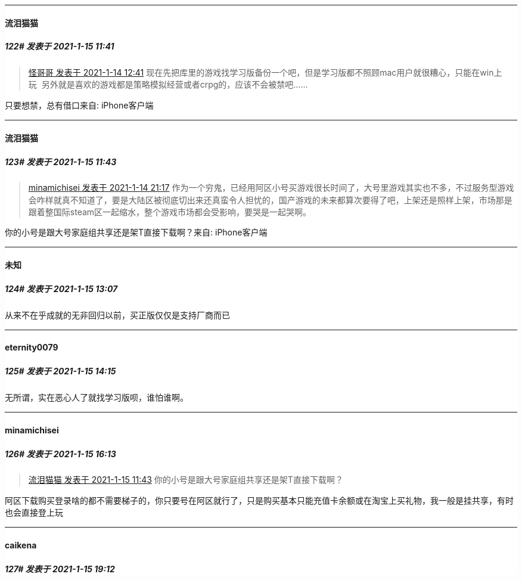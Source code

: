 -----

####  流泪猫猫  
##### 122#       发表于 2021-1-15 11:41


<blockquote><a href="httphttps://bbs.saraba1st.com/2b/forum.php?mod=redirect&amp;goto=findpost&amp;pid=50031802&amp;ptid=1982726" target="_blank"> 怪哥哥 发表于 2021-1-14 12:41</a> 现在先把库里的游戏找学习版备份一个吧，但是学习版都不照顾mac用户就很糟心，只能在win上玩  另外就是喜欢的游戏都是策略模拟经营或者crpg的，应该不会被禁吧…… </blockquote>
只要想禁，总有借口来自: iPhone客户端


-----

####  流泪猫猫  
##### 123#       发表于 2021-1-15 11:43


<blockquote><a href="httphttps://bbs.saraba1st.com/2b/forum.php?mod=redirect&amp;goto=findpost&amp;pid=50036434&amp;ptid=1982726" target="_blank"> minamichisei 发表于 2021-1-14 21:17</a> 作为一个穷鬼，已经用阿区小号买游戏很长时间了，大号里游戏其实也不多，不过服务型游戏会咋样就真不知道了，要是大陆区被彻底切出来还真蛮令人担忧的，国产游戏的未来都算次要得了吧，上架还是照样上架，市场那是跟着整国际steam区一起缩水，整个游戏市场都会受影响，要哭是一起哭啊。 </blockquote>
你的小号是跟大号家庭组共享还是架T直接下载啊？来自: iPhone客户端


-----

####  未知  
##### 124#       发表于 2021-1-15 13:07


从来不在乎成就的无非回归以前，买正版仅仅是支持厂商而已


-----

####  eternity0079  
##### 125#       发表于 2021-1-15 14:15


无所谓，实在恶心人了就找学习版呗，谁怕谁啊。


-----

####  minamichisei  
##### 126#       发表于 2021-1-15 16:13


<blockquote><a href="httphttps://bbs.saraba1st.com/2b/forum.php?mod=redirect&amp;goto=findpost&amp;pid=50041708&amp;ptid=1982726" target="_blank">流泪猫猫 发表于 2021-1-15 11:43</a>
你的小号是跟大号家庭组共享还是架T直接下载啊？</blockquote>
阿区下载购买登录啥的都不需要梯子的，你只要号在阿区就行了，只是购买基本只能充值卡余额或在淘宝上买礼物，我一般是挂共享，有时也会直接登上玩


-----

####  caikena  
##### 127#       发表于 2021-1-15 19:12
